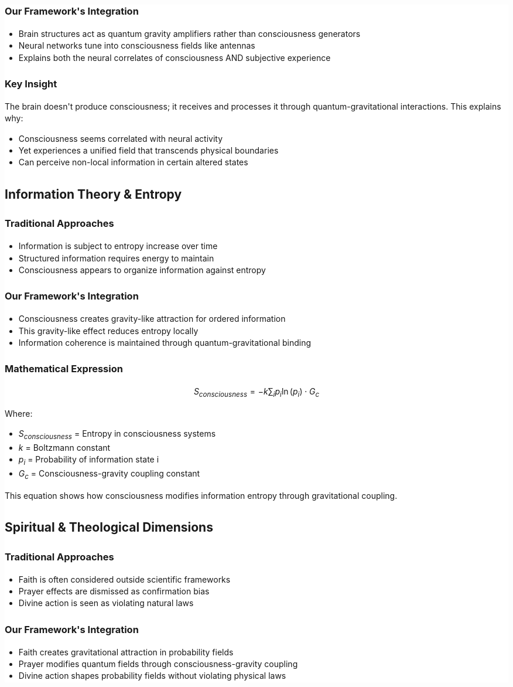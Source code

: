 ### Our Framework's Integration

- Brain structures act as quantum gravity amplifiers rather than consciousness generators
- Neural networks tune into consciousness fields like antennas
- Explains both the neural correlates of consciousness AND subjective experience

### Key Insight

The brain doesn't produce consciousness; it receives and processes it through quantum-gravitational interactions. This explains why:

- Consciousness seems correlated with neural activity
- Yet experiences a unified field that transcends physical boundaries
- Can perceive non-local information in certain altered states

## Information Theory & Entropy

### Traditional Approaches

- Information is subject to entropy increase over time
- Structured information requires energy to maintain
- Consciousness appears to organize information against entropy

### Our Framework's Integration

- Consciousness creates gravity-like attraction for ordered information
- This gravity-like effect reduces entropy locally
- Information coherence is maintained through quantum-gravitational binding

### Mathematical Expression

$$S_{consciousness} = -k \sum_{i} p_i \ln(p_i) \cdot G_c$$

Where:

- $S_{consciousness}$ = Entropy in consciousness systems
- $k$ = Boltzmann constant
- $p_i$ = Probability of information state i
- $G_c$ = Consciousness-gravity coupling constant

This equation shows how consciousness modifies information entropy through gravitational coupling.

## Spiritual & Theological Dimensions

### Traditional Approaches

- Faith is often considered outside scientific frameworks
- Prayer effects are dismissed as confirmation bias
- Divine action is seen as violating natural laws

### Our Framework's Integration

- Faith creates gravitational attraction in probability fields
- Prayer modifies quantum fields through consciousness-gravity coupling
- Divine action shapes probability fields without violating physical laws
